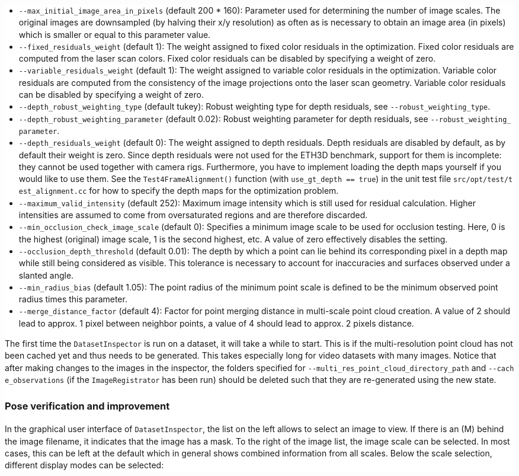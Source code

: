 * `--max_initial_image_area_in_pixels` (default 200 * 160): Parameter used for determining the number of image scales. The original images are downsampled (by halving their x/y resolution) as often as is necessary to obtain an image area (in pixels) which is smaller or equal to this parameter value.
* `--fixed_residuals_weight` (default 1): The weight assigned to fixed color residuals in the optimization. Fixed color residuals are computed from the laser scan colors. Fixed color residuals can be disabled by specifying a weight of zero.
* `--variable_residuals_weight` (default 1): The weight assigned to variable color residuals in the optimization. Variable color residuals are computed from the consistency of the image projections onto the laser scan geometry. Variable color residuals can be disabled by specifying a weight of zero.
* `--depth_robust_weighting_type` (default tukey): Robust weighting type for depth residuals, see `--robust_weighting_type`.
* `--depth_robust_weighting_parameter` (default 0.02): Robust weighting parameter for depth residuals, see `--robust_weighting_parameter`.
* `--depth_residuals_weight` (default 0): The weight assigned to depth residuals. Depth residuals are disabled by default, as by default their weight is zero. Since depth residuals were not used for the ETH3D benchmark, support for them is incomplete: they cannot be used together with camera rigs. Furthermore, you have to implement loading the depth maps yourself if you would like to use them. See the `Test4FrameAlignment()` function (with `use_gt_depth == true`) in the unit test file `src/opt/test/test_alignment.cc` for how to specify the depth maps for the optimization problem.
* `--maximum_valid_intensity` (default 252): Maximum image intensity which is still used for residual calculation. Higher intensities are assumed to come from oversaturated regions and are therefore discarded.
* `--min_occlusion_check_image_scale` (default 0): Specifies a minimum image scale to be used for occlusion testing. Here, 0 is the highest (original) image scale, 1 is the second highest, etc. A value of zero effectively disables the setting.
* `--occlusion_depth_threshold` (default 0.01): The depth by which a point can lie behind its corresponding pixel in a depth map while still being considered as visible. This tolerance is necessary to account for inaccuracies and surfaces observed under a slanted angle.
* `--min_radius_bias` (default 1.05): The point radius of the minimum point scale is defined to be the minimum observed point radius times this parameter.
* `--merge_distance_factor` (default 4): Factor for point merging distance in multi-scale point cloud creation. A value of 2 should lead to approx. 1 pixel between neighbor points, a value of 4 should lead to approx. 2 pixels distance.

The first time the `DatasetInspector` is run on a dataset, it will take a while to start.
This is if the multi-resolution point cloud has not been cached yet and thus needs to be generated.
This takes especially long for video datasets with many images.
Notice that after making changes to the images in the inspector, the folders specified for `--multi_res_point_cloud_directory_path` and `--cache_observations` (if the `ImageRegistrator` has been run) should be deleted such that they are re-generated using the new state.

### Pose verification and improvement ###

In the graphical user interface of `DatasetInspector`, the list on the left allows to select an image to view.
If there is an (M) behind the image filename, it indicates that the image has a
mask. To the right of the image list, the image scale can be selected. In most
cases, this can be left at the default which in general shows combined information from all
scales. Below the scale selection, different display modes can be selected:
